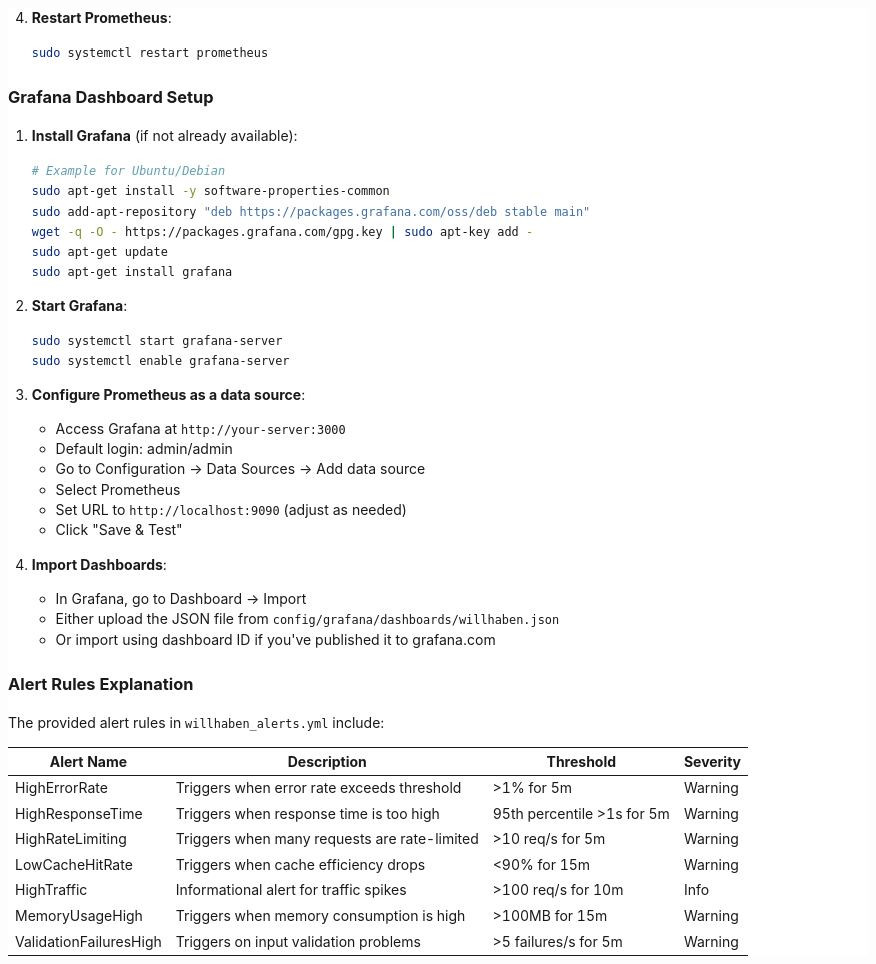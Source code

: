 4. **Restart Prometheus**:
   ```bash
   sudo systemctl restart prometheus
   ```

### Grafana Dashboard Setup

1. **Install Grafana** (if not already available):
   ```bash
   # Example for Ubuntu/Debian
   sudo apt-get install -y software-properties-common
   sudo add-apt-repository "deb https://packages.grafana.com/oss/deb stable main"
   wget -q -O - https://packages.grafana.com/gpg.key | sudo apt-key add -
   sudo apt-get update
   sudo apt-get install grafana
   ```

2. **Start Grafana**:
   ```bash
   sudo systemctl start grafana-server
   sudo systemctl enable grafana-server
   ```

3. **Configure Prometheus as a data source**:
   - Access Grafana at `http://your-server:3000`
   - Default login: admin/admin
   - Go to Configuration → Data Sources → Add data source
   - Select Prometheus
   - Set URL to `http://localhost:9090` (adjust as needed)
   - Click "Save & Test"

4. **Import Dashboards**:
   - In Grafana, go to Dashboard → Import
   - Either upload the JSON file from `config/grafana/dashboards/willhaben.json`
   - Or import using dashboard ID if you've published it to grafana.com

### Alert Rules Explanation

The provided alert rules in `willhaben_alerts.yml` include:

| Alert Name | Description | Threshold | Severity |
|------------|-------------|-----------|----------|
| HighErrorRate | Triggers when error rate exceeds threshold | >1% for 5m | Warning |
| HighResponseTime | Triggers when response time is too high | 95th percentile >1s for 5m | Warning |
| HighRateLimiting | Triggers when many requests are rate-limited | >10 req/s for 5m | Warning |
| LowCacheHitRate | Triggers when cache efficiency drops | <90% for 15m | Warning |
| HighTraffic | Informational alert for traffic spikes | >100 req/s for 10m | Info |
| MemoryUsageHigh | Triggers when memory consumption is high | >100MB for 15m | Warning |
| ValidationFailuresHigh | Triggers on input validation problems | >5 failures/s for 5m | Warning |
